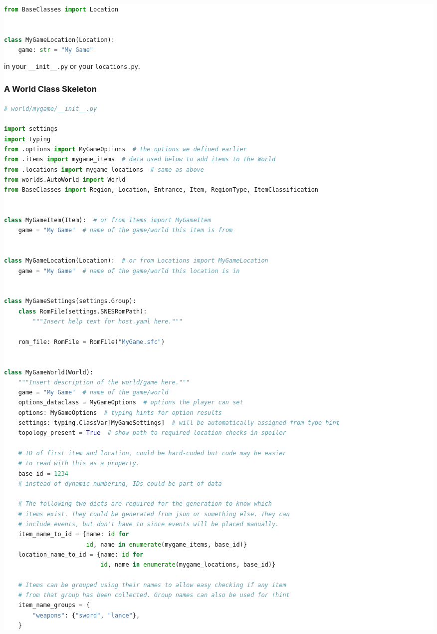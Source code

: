 ```python
from BaseClasses import Location


class MyGameLocation(Location):
    game: str = "My Game"
```

in your `__init__.py` or your `locations.py`.

### A World Class Skeleton

```python
# world/mygame/__init__.py

import settings
import typing
from .options import MyGameOptions  # the options we defined earlier
from .items import mygame_items  # data used below to add items to the World
from .locations import mygame_locations  # same as above
from worlds.AutoWorld import World
from BaseClasses import Region, Location, Entrance, Item, RegionType, ItemClassification


class MyGameItem(Item):  # or from Items import MyGameItem
    game = "My Game"  # name of the game/world this item is from


class MyGameLocation(Location):  # or from Locations import MyGameLocation
    game = "My Game"  # name of the game/world this location is in


class MyGameSettings(settings.Group):
    class RomFile(settings.SNESRomPath):
        """Insert help text for host.yaml here."""

    rom_file: RomFile = RomFile("MyGame.sfc")


class MyGameWorld(World):
    """Insert description of the world/game here."""
    game = "My Game"  # name of the game/world
    options_dataclass = MyGameOptions  # options the player can set
    options: MyGameOptions  # typing hints for option results
    settings: typing.ClassVar[MyGameSettings]  # will be automatically assigned from type hint
    topology_present = True  # show path to required location checks in spoiler

    # ID of first item and location, could be hard-coded but code may be easier
    # to read with this as a property.
    base_id = 1234
    # instead of dynamic numbering, IDs could be part of data

    # The following two dicts are required for the generation to know which
    # items exist. They could be generated from json or something else. They can
    # include events, but don't have to since events will be placed manually.
    item_name_to_id = {name: id for
                       id, name in enumerate(mygame_items, base_id)}
    location_name_to_id = {name: id for
                           id, name in enumerate(mygame_locations, base_id)}

    # Items can be grouped using their names to allow easy checking if any item
    # from that group has been collected. Group names can also be used for !hint
    item_name_groups = {
        "weapons": {"sword", "lance"},
    }
```

  [Option documentation]: /docs/options%20api.md#option-documentation